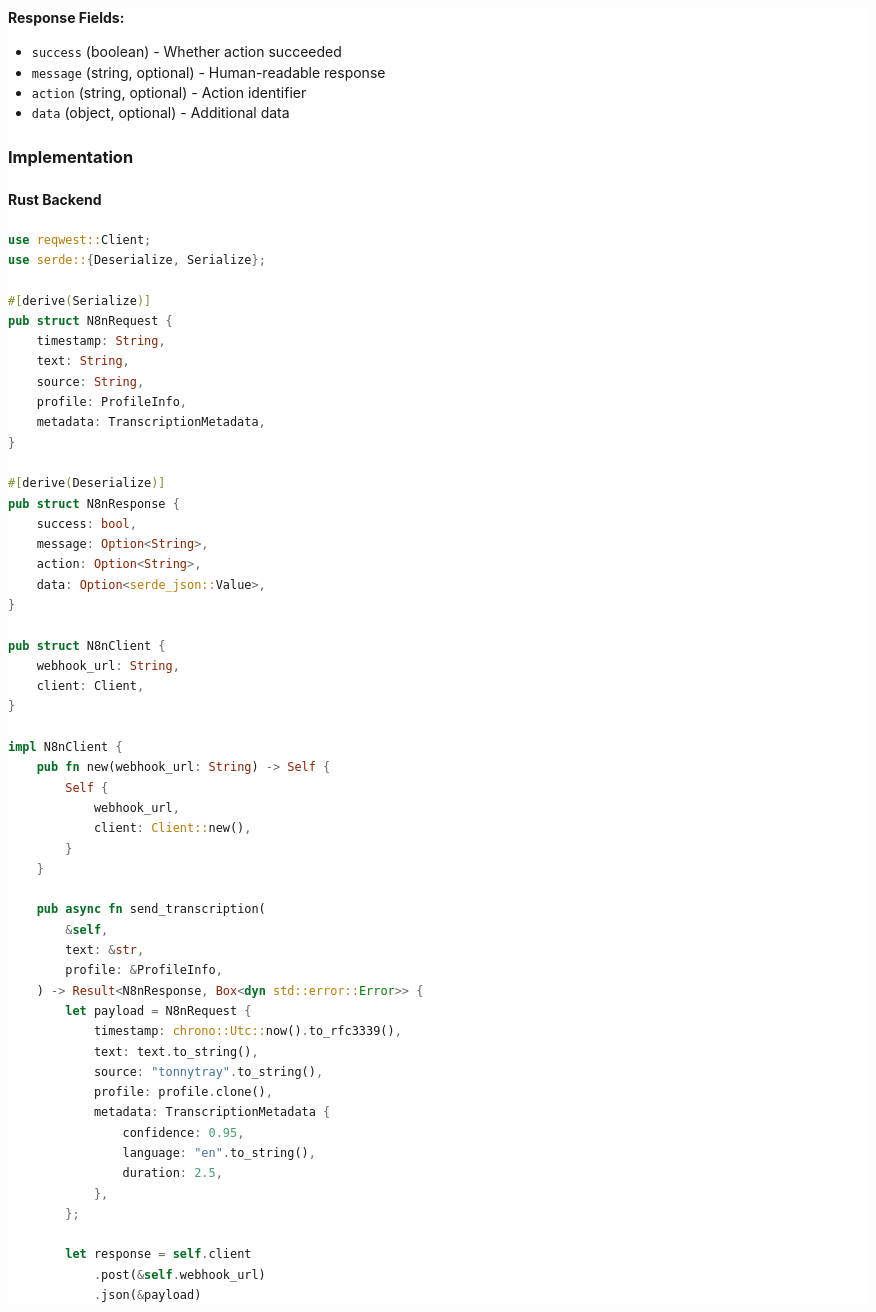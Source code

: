 **Response Fields:**
- `success` (boolean) - Whether action succeeded
- `message` (string, optional) - Human-readable response
- `action` (string, optional) - Action identifier
- `data` (object, optional) - Additional data

### Implementation

#### Rust Backend

```rust
use reqwest::Client;
use serde::{Deserialize, Serialize};

#[derive(Serialize)]
pub struct N8nRequest {
    timestamp: String,
    text: String,
    source: String,
    profile: ProfileInfo,
    metadata: TranscriptionMetadata,
}

#[derive(Deserialize)]
pub struct N8nResponse {
    success: bool,
    message: Option<String>,
    action: Option<String>,
    data: Option<serde_json::Value>,
}

pub struct N8nClient {
    webhook_url: String,
    client: Client,
}

impl N8nClient {
    pub fn new(webhook_url: String) -> Self {
        Self {
            webhook_url,
            client: Client::new(),
        }
    }

    pub async fn send_transcription(
        &self,
        text: &str,
        profile: &ProfileInfo,
    ) -> Result<N8nResponse, Box<dyn std::error::Error>> {
        let payload = N8nRequest {
            timestamp: chrono::Utc::now().to_rfc3339(),
            text: text.to_string(),
            source: "tonnytray".to_string(),
            profile: profile.clone(),
            metadata: TranscriptionMetadata {
                confidence: 0.95,
                language: "en".to_string(),
                duration: 2.5,
            },
        };

        let response = self.client
            .post(&self.webhook_url)
            .json(&payload)
```